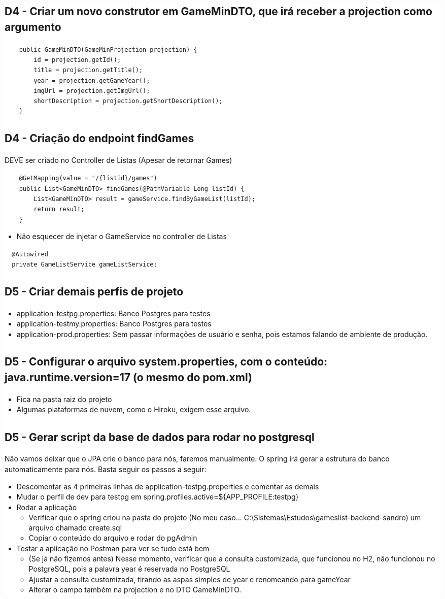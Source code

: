 ## D4 - Criar um novo construtor em GameMinDTO, que irá receber a projection como argumento

```
	public GameMinDTO(GameMinProjection projection) {
		id = projection.getId();
		title = projection.getTitle();
		year = projection.getGameYear();
		imgUrl = projection.getImgUrl();
		shortDescription = projection.getShortDescription();
	}
```

## D4 - Criação do endpoint findGames 
DEVE ser criado no Controller de Listas (Apesar de retornar Games)

```
	@GetMapping(value = "/{listId}/games")
	public List<GameMinDTO> findGames(@PathVariable Long listId) {
		List<GameMinDTO> result = gameService.findByGameList(listId);
		return result;
	}
```
* Não esquecer de injetar o GameService no controller de Listas
```
  @Autowired
  private GameListService gameListService;
```


## D5 - Criar demais perfis de projeto
* application-testpg.properties: Banco Postgres para testes
* application-testmy.properties: Banco Postgres para testes
* application-prod.properties: Sem passar informações de usuário e senha, pois estamos falando de ambiente de produção.

## D5 - Configurar o arquivo system.properties, com o conteúdo: java.runtime.version=17 (o mesmo do pom.xml)
- Fica na pasta raiz do projeto
- Algumas plataformas de nuvem, como o Hiroku, exigem esse arquivo.

## D5 - Gerar script da base de dados para rodar no postgresql
Não vamos deixar que o JPA crie o banco para nós, faremos manualmente. O spring irá gerar a estrutura do banco automaticamente para nós. Basta seguir os passos a seguir:
* Descomentar as 4 primeiras linhas de application-testpg.properties e comentar as demais
* Mudar o perfil de dev para testpg em spring.profiles.active=${APP_PROFILE:testpg}
* Rodar a aplicação
  * Verificar que o spring criou na pasta do projeto (No meu caso... C:\Sistemas\Estudos\gameslist-backend-sandro) um arquivo chamado create.sql
  * Copiar o conteúdo do arquivo e rodar do pgAdmin
* Testar a aplicação no Postman para ver se tudo está bem
  * (Se já não fizemos antes) Nesse momento, verificar que a consulta customizada, que funcionou no H2, não funcionou no PostgreSQL, pois a palavra year é reservada no PostgreSQL 
  * Ajustar a consulta customizada, tirando as aspas simples de year e renomeando para gameYear
  * Alterar o campo também na projection e no DTO GameMinDTO.
